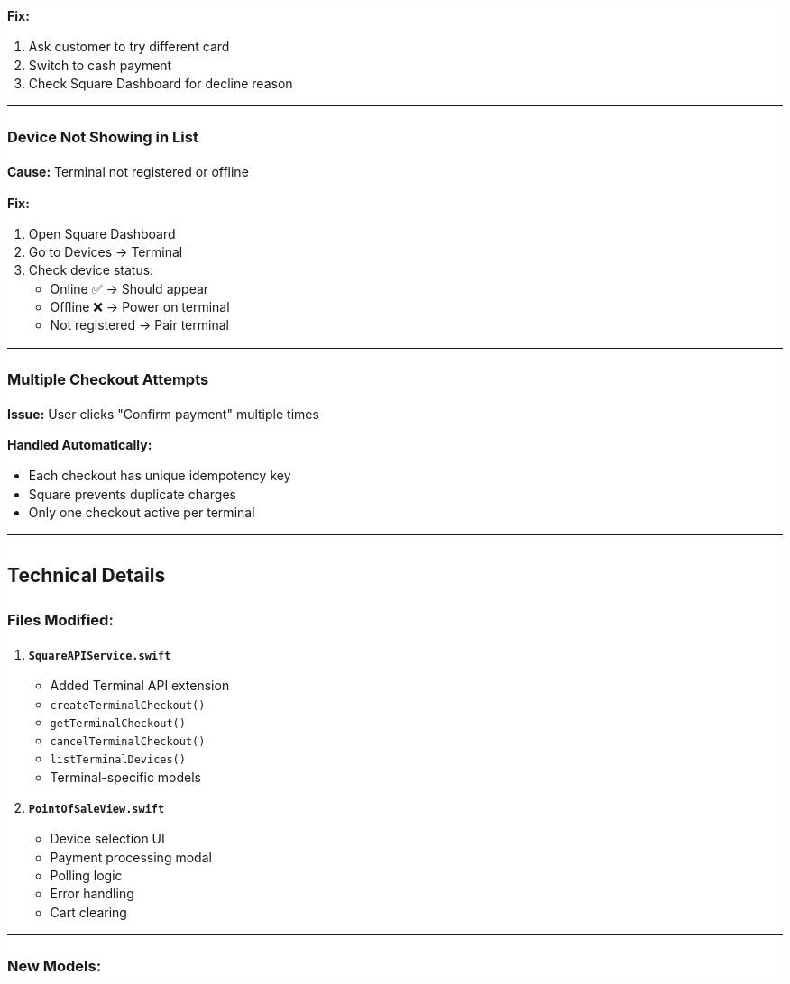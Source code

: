 **Fix:**
1. Ask customer to try different card
2. Switch to cash payment
3. Check Square Dashboard for decline reason

---

### **Device Not Showing in List**

**Cause:** Terminal not registered or offline

**Fix:**
1. Open Square Dashboard
2. Go to Devices → Terminal
3. Check device status:
   - Online ✅ → Should appear
   - Offline ❌ → Power on terminal
   - Not registered → Pair terminal

---

### **Multiple Checkout Attempts**

**Issue:** User clicks "Confirm payment" multiple times

**Handled Automatically:**
- Each checkout has unique idempotency key
- Square prevents duplicate charges
- Only one checkout active per terminal

---

## Technical Details

### **Files Modified:**

1. **`SquareAPIService.swift`**
   - Added Terminal API extension
   - `createTerminalCheckout()`
   - `getTerminalCheckout()`
   - `cancelTerminalCheckout()`
   - `listTerminalDevices()`
   - Terminal-specific models

2. **`PointOfSaleView.swift`**
   - Device selection UI
   - Payment processing modal
   - Polling logic
   - Error handling
   - Cart clearing

---

### **New Models:**
